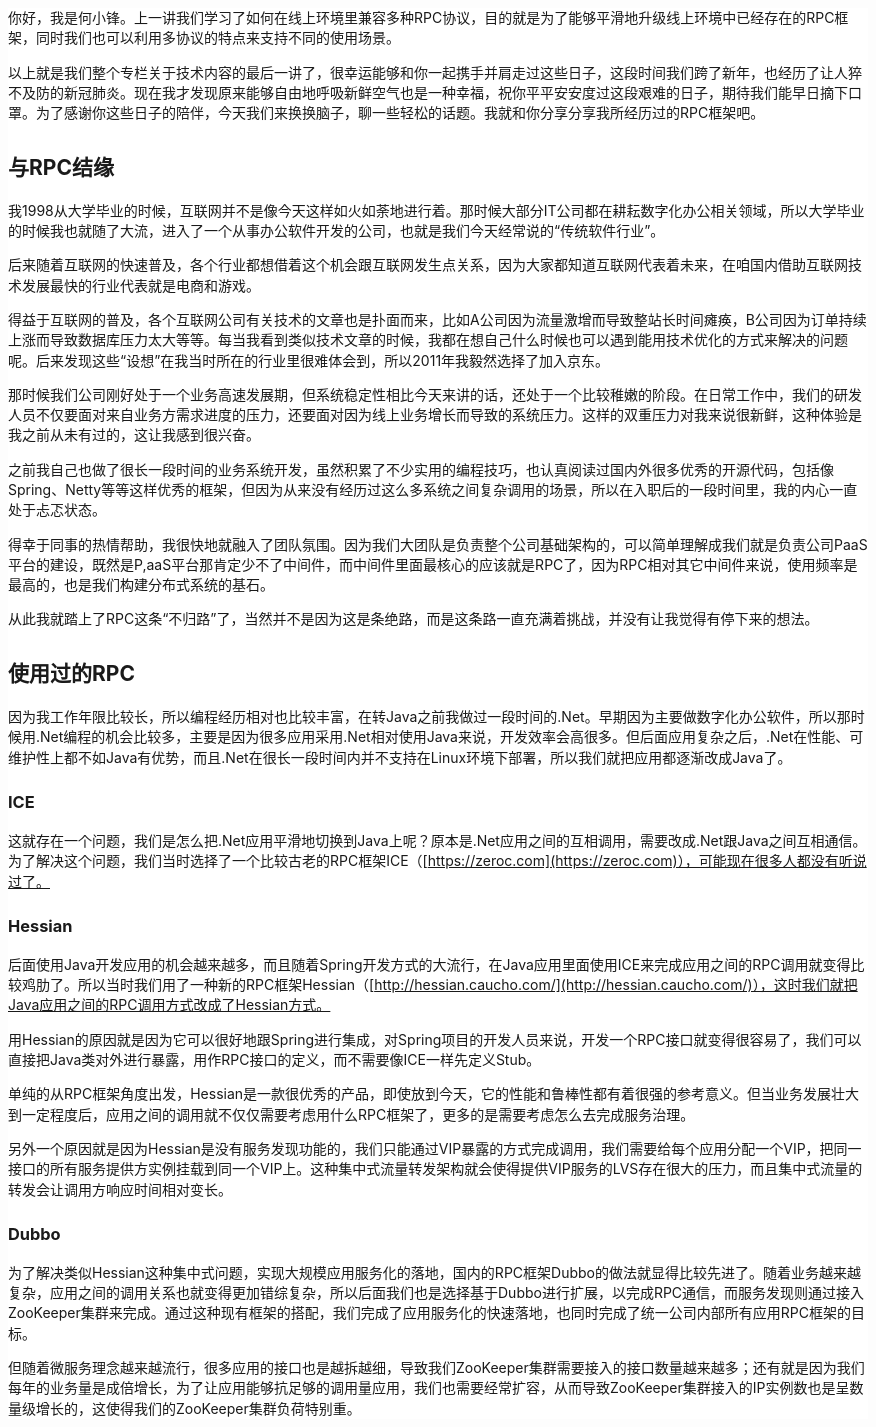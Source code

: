 你好，我是何小锋。上一讲我们学习了如何在线上环境里兼容多种RPC协议，目的就是为了能够平滑地升级线上环境中已经存在的RPC框架，同时我们也可以利用多协议的特点来支持不同的使用场景。

以上就是我们整个专栏关于技术内容的最后一讲了，很幸运能够和你一起携手并肩走过这些日子，这段时间我们跨了新年，也经历了让人猝不及防的新冠肺炎。现在我才发现原来能够自由地呼吸新鲜空气也是一种幸福，祝你平平安安度过这段艰难的日子，期待我们能早日摘下口罩。为了感谢你这些日子的陪伴，今天我们来换换脑子，聊一些轻松的话题。我就和你分享分享我所经历过的RPC框架吧。

## 与RPC结缘

我1998从大学毕业的时候，互联网并不是像今天这样如火如荼地进行着。那时候大部分IT公司都在耕耘数字化办公相关领域，所以大学毕业的时候我也就随了大流，进入了一个从事办公软件开发的公司，也就是我们今天经常说的“传统软件行业”。

后来随着互联网的快速普及，各个行业都想借着这个机会跟互联网发生点关系，因为大家都知道互联网代表着未来，在咱国内借助互联网技术发展最快的行业代表就是电商和游戏。

得益于互联网的普及，各个互联网公司有关技术的文章也是扑面而来，比如A公司因为流量激增而导致整站长时间瘫痪，B公司因为订单持续上涨而导致数据库压力太大等等。每当我看到类似技术文章的时候，我都在想自己什么时候也可以遇到能用技术优化的方式来解决的问题呢。后来发现这些“设想”在我当时所在的行业里很难体会到，所以2011年我毅然选择了加入京东。

那时候我们公司刚好处于一个业务高速发展期，但系统稳定性相比今天来讲的话，还处于一个比较稚嫩的阶段。在日常工作中，我们的研发人员不仅要面对来自业务方需求进度的压力，还要面对因为线上业务增长而导致的系统压力。这样的双重压力对我来说很新鲜，这种体验是我之前从未有过的，这让我感到很兴奋。

之前我自己也做了很长一段时间的业务系统开发，虽然积累了不少实用的编程技巧，也认真阅读过国内外很多优秀的开源代码，包括像Spring、Netty等等这样优秀的框架，但因为从来没有经历过这么多系统之间复杂调用的场景，所以在入职后的一段时间里，我的内心一直处于忐忑状态。

得幸于同事的热情帮助，我很快地就融入了团队氛围。因为我们大团队是负责整个公司基础架构的，可以简单理解成我们就是负责公司PaaS平台的建设，既然是P,aaS平台那肯定少不了中间件，而中间件里面最核心的应该就是RPC了，因为RPC相对其它中间件来说，使用频率是最高的，也是我们构建分布式系统的基石。

从此我就踏上了RPC这条“不归路”了，当然并不是因为这是条绝路，而是这条路一直充满着挑战，并没有让我觉得有停下来的想法。

## 使用过的RPC

因为我工作年限比较长，所以编程经历相对也比较丰富，在转Java之前我做过一段时间的.Net。早期因为主要做数字化办公软件，所以那时候用.Net编程的机会比较多，主要是因为很多应用采用.Net相对使用Java来说，开发效率会高很多。但后面应用复杂之后，.Net在性能、可维护性上都不如Java有优势，而且.Net在很长一段时间内并不支持在Linux环境下部署，所以我们就把应用都逐渐改成Java了。

### ICE

这就存在一个问题，我们是怎么把.Net应用平滑地切换到Java上呢？原本是.Net应用之间的互相调用，需要改成.Net跟Java之间互相通信。为了解决这个问题，我们当时选择了一个比较古老的RPC框架ICE（[https://zeroc.com](https://zeroc.com)），可能现在很多人都没有听说过了。

### Hessian

后面使用Java开发应用的机会越来越多，而且随着Spring开发方式的大流行，在Java应用里面使用ICE来完成应用之间的RPC调用就变得比较鸡肋了。所以当时我们用了一种新的RPC框架Hessian（[http://hessian.caucho.com/](http://hessian.caucho.com/)），这时我们就把Java应用之间的RPC调用方式改成了Hessian方式。

用Hessian的原因就是因为它可以很好地跟Spring进行集成，对Spring项目的开发人员来说，开发一个RPC接口就变得很容易了，我们可以直接把Java类对外进行暴露，用作RPC接口的定义，而不需要像ICE一样先定义Stub。

单纯的从RPC框架角度出发，Hessian是一款很优秀的产品，即使放到今天，它的性能和鲁棒性都有着很强的参考意义。但当业务发展壮大到一定程度后，应用之间的调用就不仅仅需要考虑用什么RPC框架了，更多的是需要考虑怎么去完成服务治理。

另外一个原因就是因为Hessian是没有服务发现功能的，我们只能通过VIP暴露的方式完成调用，我们需要给每个应用分配一个VIP，把同一接口的所有服务提供方实例挂载到同一个VIP上。这种集中式流量转发架构就会使得提供VIP服务的LVS存在很大的压力，而且集中式流量的转发会让调用方响应时间相对变长。

### Dubbo

为了解决类似Hessian这种集中式问题，实现大规模应用服务化的落地，国内的RPC框架Dubbo的做法就显得比较先进了。随着业务越来越复杂，应用之间的调用关系也就变得更加错综复杂，所以后面我们也是选择基于Dubbo进行扩展，以完成RPC通信，而服务发现则通过接入ZooKeeper集群来完成。通过这种现有框架的搭配，我们完成了应用服务化的快速落地，也同时完成了统一公司内部所有应用RPC框架的目标。

但随着微服务理念越来越流行，很多应用的接口也是越拆越细，导致我们ZooKeeper集群需要接入的接口数量越来越多；还有就是因为我们每年的业务量是成倍增长，为了让应用能够抗足够的调用量应用，我们也需要经常扩容，从而导致ZooKeeper集群接入的IP实例数也是呈数量级增长的，这使得我们的ZooKeeper集群负荷特别重。
